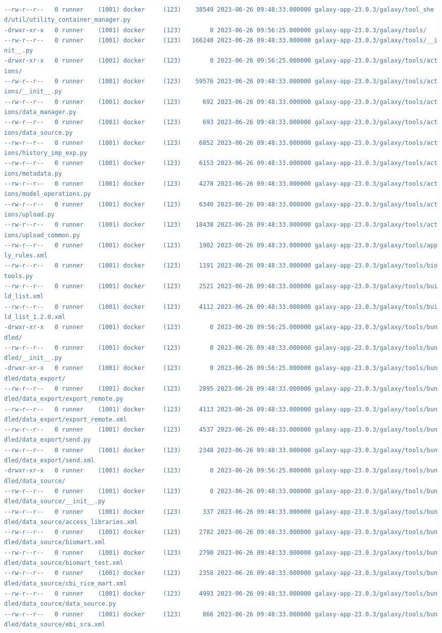 ```diff
--rw-r--r--   0 runner    (1001) docker     (123)    38549 2023-06-26 09:48:33.000000 galaxy-app-23.0.3/galaxy/tool_shed/util/utility_container_manager.py
-drwxr-xr-x   0 runner    (1001) docker     (123)        0 2023-06-26 09:56:25.000000 galaxy-app-23.0.3/galaxy/tools/
--rw-r--r--   0 runner    (1001) docker     (123)   166240 2023-06-26 09:48:33.000000 galaxy-app-23.0.3/galaxy/tools/__init__.py
-drwxr-xr-x   0 runner    (1001) docker     (123)        0 2023-06-26 09:56:25.000000 galaxy-app-23.0.3/galaxy/tools/actions/
--rw-r--r--   0 runner    (1001) docker     (123)    59576 2023-06-26 09:48:33.000000 galaxy-app-23.0.3/galaxy/tools/actions/__init__.py
--rw-r--r--   0 runner    (1001) docker     (123)      692 2023-06-26 09:48:33.000000 galaxy-app-23.0.3/galaxy/tools/actions/data_manager.py
--rw-r--r--   0 runner    (1001) docker     (123)      693 2023-06-26 09:48:33.000000 galaxy-app-23.0.3/galaxy/tools/actions/data_source.py
--rw-r--r--   0 runner    (1001) docker     (123)     6852 2023-06-26 09:48:33.000000 galaxy-app-23.0.3/galaxy/tools/actions/history_imp_exp.py
--rw-r--r--   0 runner    (1001) docker     (123)     6153 2023-06-26 09:48:33.000000 galaxy-app-23.0.3/galaxy/tools/actions/metadata.py
--rw-r--r--   0 runner    (1001) docker     (123)     4278 2023-06-26 09:48:33.000000 galaxy-app-23.0.3/galaxy/tools/actions/model_operations.py
--rw-r--r--   0 runner    (1001) docker     (123)     6340 2023-06-26 09:48:33.000000 galaxy-app-23.0.3/galaxy/tools/actions/upload.py
--rw-r--r--   0 runner    (1001) docker     (123)    18438 2023-06-26 09:48:33.000000 galaxy-app-23.0.3/galaxy/tools/actions/upload_common.py
--rw-r--r--   0 runner    (1001) docker     (123)     1902 2023-06-26 09:48:33.000000 galaxy-app-23.0.3/galaxy/tools/apply_rules.xml
--rw-r--r--   0 runner    (1001) docker     (123)     1191 2023-06-26 09:48:33.000000 galaxy-app-23.0.3/galaxy/tools/biotools.py
--rw-r--r--   0 runner    (1001) docker     (123)     2521 2023-06-26 09:48:33.000000 galaxy-app-23.0.3/galaxy/tools/build_list.xml
--rw-r--r--   0 runner    (1001) docker     (123)     4112 2023-06-26 09:48:33.000000 galaxy-app-23.0.3/galaxy/tools/build_list_1.2.0.xml
-drwxr-xr-x   0 runner    (1001) docker     (123)        0 2023-06-26 09:56:25.000000 galaxy-app-23.0.3/galaxy/tools/bundled/
--rw-r--r--   0 runner    (1001) docker     (123)        0 2023-06-26 09:48:33.000000 galaxy-app-23.0.3/galaxy/tools/bundled/__init__.py
-drwxr-xr-x   0 runner    (1001) docker     (123)        0 2023-06-26 09:56:25.000000 galaxy-app-23.0.3/galaxy/tools/bundled/data_export/
--rw-r--r--   0 runner    (1001) docker     (123)     2895 2023-06-26 09:48:33.000000 galaxy-app-23.0.3/galaxy/tools/bundled/data_export/export_remote.py
--rw-r--r--   0 runner    (1001) docker     (123)     4113 2023-06-26 09:48:33.000000 galaxy-app-23.0.3/galaxy/tools/bundled/data_export/export_remote.xml
--rw-r--r--   0 runner    (1001) docker     (123)     4537 2023-06-26 09:48:33.000000 galaxy-app-23.0.3/galaxy/tools/bundled/data_export/send.py
--rw-r--r--   0 runner    (1001) docker     (123)     2348 2023-06-26 09:48:33.000000 galaxy-app-23.0.3/galaxy/tools/bundled/data_export/send.xml
-drwxr-xr-x   0 runner    (1001) docker     (123)        0 2023-06-26 09:56:25.000000 galaxy-app-23.0.3/galaxy/tools/bundled/data_source/
--rw-r--r--   0 runner    (1001) docker     (123)        0 2023-06-26 09:48:33.000000 galaxy-app-23.0.3/galaxy/tools/bundled/data_source/__init__.py
--rw-r--r--   0 runner    (1001) docker     (123)      337 2023-06-26 09:48:33.000000 galaxy-app-23.0.3/galaxy/tools/bundled/data_source/access_libraries.xml
--rw-r--r--   0 runner    (1001) docker     (123)     2782 2023-06-26 09:48:33.000000 galaxy-app-23.0.3/galaxy/tools/bundled/data_source/biomart.xml
--rw-r--r--   0 runner    (1001) docker     (123)     2790 2023-06-26 09:48:33.000000 galaxy-app-23.0.3/galaxy/tools/bundled/data_source/biomart_test.xml
--rw-r--r--   0 runner    (1001) docker     (123)     2358 2023-06-26 09:48:33.000000 galaxy-app-23.0.3/galaxy/tools/bundled/data_source/cbi_rice_mart.xml
--rw-r--r--   0 runner    (1001) docker     (123)     4993 2023-06-26 09:48:33.000000 galaxy-app-23.0.3/galaxy/tools/bundled/data_source/data_source.py
--rw-r--r--   0 runner    (1001) docker     (123)      866 2023-06-26 09:48:33.000000 galaxy-app-23.0.3/galaxy/tools/bundled/data_source/ebi_sra.xml
```